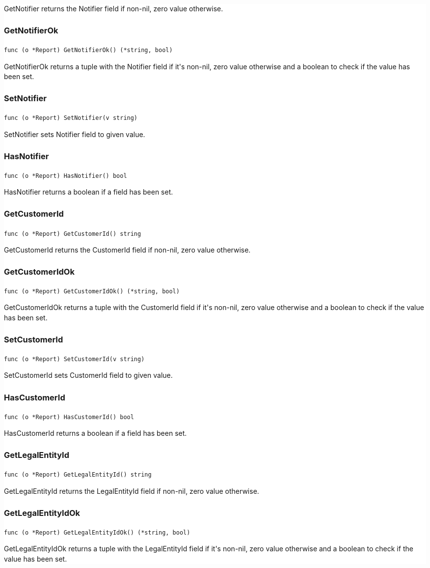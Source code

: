GetNotifier returns the Notifier field if non-nil, zero value otherwise.

### GetNotifierOk

`func (o *Report) GetNotifierOk() (*string, bool)`

GetNotifierOk returns a tuple with the Notifier field if it's non-nil, zero value otherwise
and a boolean to check if the value has been set.

### SetNotifier

`func (o *Report) SetNotifier(v string)`

SetNotifier sets Notifier field to given value.

### HasNotifier

`func (o *Report) HasNotifier() bool`

HasNotifier returns a boolean if a field has been set.

### GetCustomerId

`func (o *Report) GetCustomerId() string`

GetCustomerId returns the CustomerId field if non-nil, zero value otherwise.

### GetCustomerIdOk

`func (o *Report) GetCustomerIdOk() (*string, bool)`

GetCustomerIdOk returns a tuple with the CustomerId field if it's non-nil, zero value otherwise
and a boolean to check if the value has been set.

### SetCustomerId

`func (o *Report) SetCustomerId(v string)`

SetCustomerId sets CustomerId field to given value.

### HasCustomerId

`func (o *Report) HasCustomerId() bool`

HasCustomerId returns a boolean if a field has been set.

### GetLegalEntityId

`func (o *Report) GetLegalEntityId() string`

GetLegalEntityId returns the LegalEntityId field if non-nil, zero value otherwise.

### GetLegalEntityIdOk

`func (o *Report) GetLegalEntityIdOk() (*string, bool)`

GetLegalEntityIdOk returns a tuple with the LegalEntityId field if it's non-nil, zero value otherwise
and a boolean to check if the value has been set.
